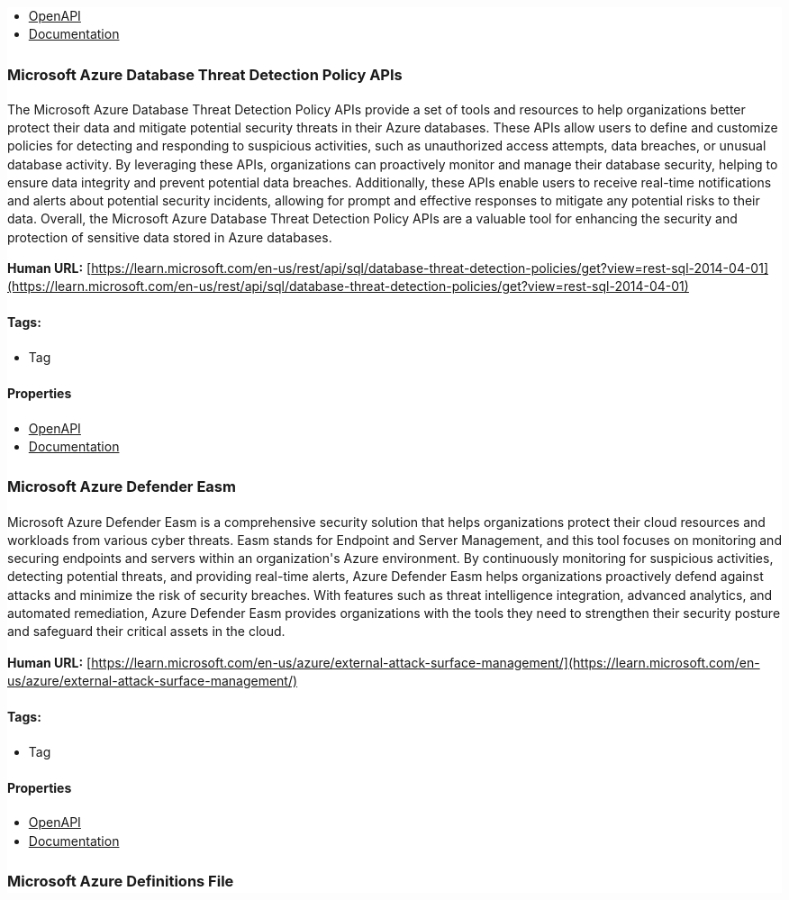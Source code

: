 - [OpenAPI](openapi/azuredatatransferrp-openapi-original.yml)
- [Documentation](https://learn.microsoft.com/en-us/azure/databox/)
### Microsoft Azure Database Threat Detection Policy APIs
The Microsoft Azure Database Threat Detection Policy APIs provide a set of tools and resources to help organizations better protect their data and mitigate potential security threats in their Azure databases. These APIs allow users to define and customize policies for detecting and responding to suspicious activities, such as unauthorized access attempts, data breaches, or unusual database activity. By leveraging these APIs, organizations can proactively monitor and manage their database security, helping to ensure data integrity and prevent potential data breaches. Additionally, these APIs enable users to receive real-time notifications and alerts about potential security incidents, allowing for prompt and effective responses to mitigate any potential risks to their data. Overall, the Microsoft Azure Database Threat Detection Policy APIs are a valuable tool for enhancing the security and protection of sensitive data stored in Azure databases.

**Human URL:** [https://learn.microsoft.com/en-us/rest/api/sql/database-threat-detection-policies/get?view=rest-sql-2014-04-01](https://learn.microsoft.com/en-us/rest/api/sql/database-threat-detection-policies/get?view=rest-sql-2014-04-01)


#### Tags:

 - Tag

#### Properties

- [OpenAPI](openapi/database-threat-detection-policy-apis-openapi-original.yml)
- [Documentation](https://learn.microsoft.com/en-us/rest/api/sql/database-threat-detection-policies/get?view=rest-sql-2014-04-01)
### Microsoft Azure Defender Easm
Microsoft Azure Defender Easm is a comprehensive security solution that helps organizations protect their cloud resources and workloads from various cyber threats. Easm stands for Endpoint and Server Management, and this tool focuses on monitoring and securing endpoints and servers within an organization's Azure environment. By continuously monitoring for suspicious activities, detecting potential threats, and providing real-time alerts, Azure Defender Easm helps organizations proactively defend against attacks and minimize the risk of security breaches. With features such as threat intelligence integration, advanced analytics, and automated remediation, Azure Defender Easm provides organizations with the tools they need to strengthen their security posture and safeguard their critical assets in the cloud.

**Human URL:** [https://learn.microsoft.com/en-us/azure/external-attack-surface-management/](https://learn.microsoft.com/en-us/azure/external-attack-surface-management/)


#### Tags:

 - Tag

#### Properties

- [OpenAPI](openapi/defender-easm-openapi-original.yml)
- [Documentation](https://learn.microsoft.com/en-us/azure/external-attack-surface-management/)
### Microsoft Azure Definitions File
